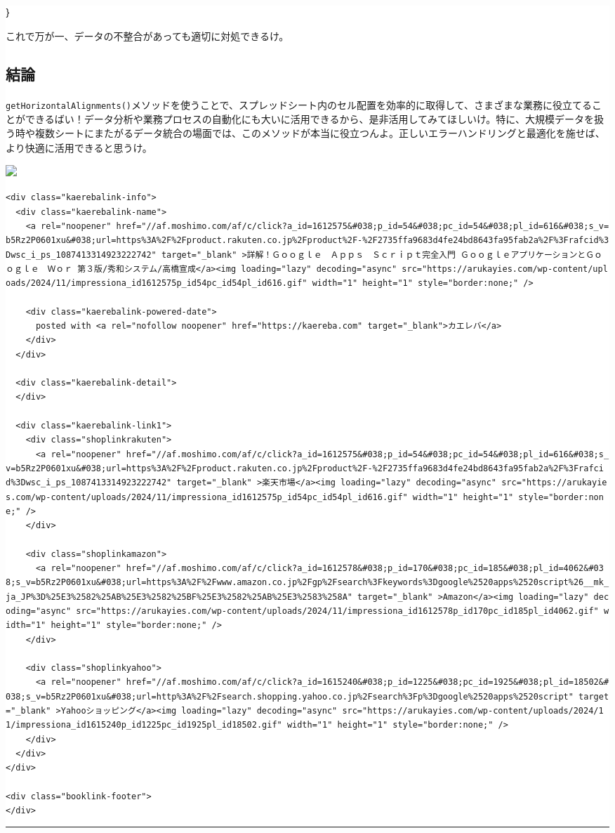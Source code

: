 }
</code></pre>

これで万が一、データの不整合があっても適切に対処できるけ。

## 結論

`getHorizontalAlignments()`メソッドを使うことで、スプレッドシート内のセル配置を効率的に取得して、さまざまな業務に役立てることができるばい！データ分析や業務プロセスの自動化にも大いに活用できるから、是非活用してみてほしいけ。特に、大規模データを扱う時や複数シートにまたがるデータ統合の場面では、このメソッドが本当に役立つんよ。正しいエラーハンドリングと最適化を施せば、より快適に活用できると思うけ。

<div class="cstmreba">
  <div class="kaerebalink-box">
    <div class="kaerebalink-image">
      <a rel="noopener" href="//af.moshimo.com/af/c/click?a_id=1612575&#038;p_id=54&#038;pc_id=54&#038;pl_id=616&#038;s_v=b5Rz2P0601xu&#038;url=https%3A%2F%2Fproduct.rakuten.co.jp%2Fproduct%2F-%2F2735ffa9683d4fe24bd8643fa95fab2a%2F%3Frafcid%3Dwsc_i_ps_1087413314923222742" target="_blank" ><img decoding="async" src="https://arukayies.com/wp-content/uploads/2024/11/20010009784798064741_1.jpg" style="border: none;" /></a><img loading="lazy" decoding="async" src="https://arukayies.com/wp-content/uploads/2024/11/impressiona_id1612575p_id54pc_id54pl_id616.gif" width="1" height="1" style="border:none;" />
    </div>
    
    <div class="kaerebalink-info">
      <div class="kaerebalink-name">
        <a rel="noopener" href="//af.moshimo.com/af/c/click?a_id=1612575&#038;p_id=54&#038;pc_id=54&#038;pl_id=616&#038;s_v=b5Rz2P0601xu&#038;url=https%3A%2F%2Fproduct.rakuten.co.jp%2Fproduct%2F-%2F2735ffa9683d4fe24bd8643fa95fab2a%2F%3Frafcid%3Dwsc_i_ps_1087413314923222742" target="_blank" >詳解！Ｇｏｏｇｌｅ　Ａｐｐｓ　Ｓｃｒｉｐｔ完全入門 ＧｏｏｇｌｅアプリケーションとＧｏｏｇｌｅ　Ｗｏｒ 第３版/秀和システム/高橋宣成</a><img loading="lazy" decoding="async" src="https://arukayies.com/wp-content/uploads/2024/11/impressiona_id1612575p_id54pc_id54pl_id616.gif" width="1" height="1" style="border:none;" />
        
        <div class="kaerebalink-powered-date">
          posted with <a rel="nofollow noopener" href="https://kaereba.com" target="_blank">カエレバ</a>
        </div>
      </div>
      
      <div class="kaerebalink-detail">
      </div>
      
      <div class="kaerebalink-link1">
        <div class="shoplinkrakuten">
          <a rel="noopener" href="//af.moshimo.com/af/c/click?a_id=1612575&#038;p_id=54&#038;pc_id=54&#038;pl_id=616&#038;s_v=b5Rz2P0601xu&#038;url=https%3A%2F%2Fproduct.rakuten.co.jp%2Fproduct%2F-%2F2735ffa9683d4fe24bd8643fa95fab2a%2F%3Frafcid%3Dwsc_i_ps_1087413314923222742" target="_blank" >楽天市場</a><img loading="lazy" decoding="async" src="https://arukayies.com/wp-content/uploads/2024/11/impressiona_id1612575p_id54pc_id54pl_id616.gif" width="1" height="1" style="border:none;" />
        </div>
        
        <div class="shoplinkamazon">
          <a rel="noopener" href="//af.moshimo.com/af/c/click?a_id=1612578&#038;p_id=170&#038;pc_id=185&#038;pl_id=4062&#038;s_v=b5Rz2P0601xu&#038;url=https%3A%2F%2Fwww.amazon.co.jp%2Fgp%2Fsearch%3Fkeywords%3Dgoogle%2520apps%2520script%26__mk_ja_JP%3D%25E3%2582%25AB%25E3%2582%25BF%25E3%2582%25AB%25E3%2583%258A" target="_blank" >Amazon</a><img loading="lazy" decoding="async" src="https://arukayies.com/wp-content/uploads/2024/11/impressiona_id1612578p_id170pc_id185pl_id4062.gif" width="1" height="1" style="border:none;" />
        </div>
        
        <div class="shoplinkyahoo">
          <a rel="noopener" href="//af.moshimo.com/af/c/click?a_id=1615240&#038;p_id=1225&#038;pc_id=1925&#038;pl_id=18502&#038;s_v=b5Rz2P0601xu&#038;url=http%3A%2F%2Fsearch.shopping.yahoo.co.jp%2Fsearch%3Fp%3Dgoogle%2520apps%2520script" target="_blank" >Yahooショッピング</a><img loading="lazy" decoding="async" src="https://arukayies.com/wp-content/uploads/2024/11/impressiona_id1615240p_id1225pc_id1925pl_id18502.gif" width="1" height="1" style="border:none;" />
        </div>
      </div>
    </div>
    
    <div class="booklink-footer">
    </div>
  </div>
</div>

<hr class="wp-block-separator has-alpha-channel-opacity" />

<div class="wp-block-cocoon-blocks-blogcard blogcard-type bct-reference">
  <a rel="noopener" href="https://mebee.info/2024/01/30/post-68194/" title="GAS スプレッドシートのセルの水平方向の配置を取得する" class="blogcard-wrap external-blogcard-wrap a-wrap cf" target="_blank">
  